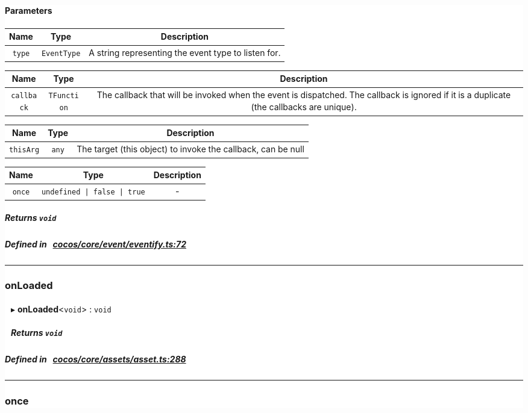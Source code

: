 #### Parameters

| Name | Type | Description |
| :------: | :------: | :------: |
| `type` | `EventType` | A string representing the event type to listen for.  |

| Name | Type | Description |
| :------: | :------: | :------: |
| `callback` | `TFunction` | The callback that will be invoked when the event is dispatched.                             The callback is ignored if it is a duplicate (the callbacks are unique).  |

| Name | Type | Description |
| :------: | :------: | :------: |
| `thisArg` | `any` | The target (this object) to invoke the callback, can be null  |

| Name | Type | Description |
| :------: | :------: | :------: |
| `once` | `undefined \| false \| true` | - |



##### Returns `void`




</div>

##### Defined in &nbsp;   [cocos/core/event/eventify.ts:72](https://github.com/cocos-creator/engine/blob/c7bf6b8a9/cocos/core/event/eventify.ts#L72)&nbsp;
___
### onLoaded
<div style="margin-left: 10px;">

▸   **onLoaded**<`void`\> : `void`









##### Returns `void`




</div>

##### Defined in &nbsp;   [cocos/core/assets/asset.ts:288](https://github.com/cocos-creator/engine/blob/c7bf6b8a9/cocos/core/assets/asset.ts#L288)&nbsp;
___
### once
<div style="margin-left: 10px;">
